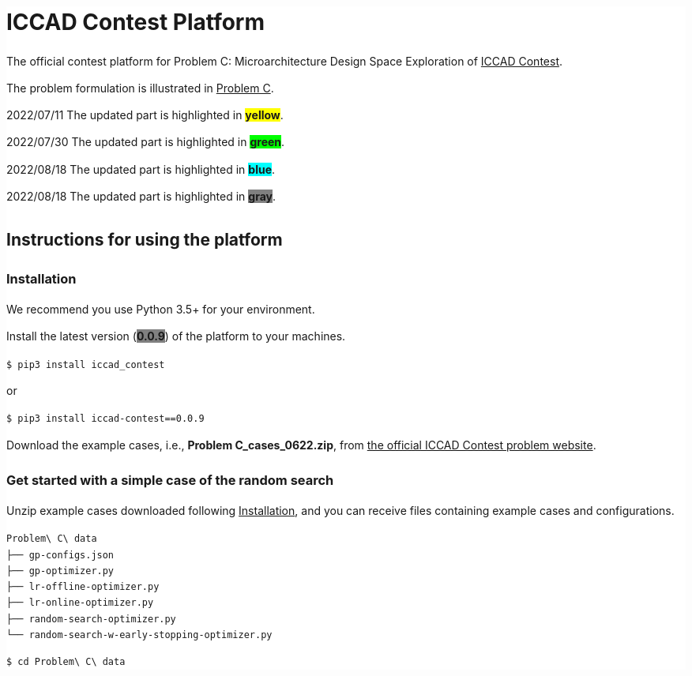 # ICCAD Contest Platform


The official contest platform for Problem C: Microarchitecture Design Space Exploration of [ICCAD Contest](http://iccad-contest.org/).

The problem formulation is illustrated in [Problem C](http://iccad-contest.org/Problems/CADContest_2022_Problem_C_20220218.pdf).


2022/07/11 The updated part is highlighted in <span style="background-color: #FFFF00"><b>yellow</b></span>.

2022/07/30 The updated part is highlighted in <span style="background-color: #00FF00"><b>green</b></span>.

2022/08/18 The updated part is highlighted in <span style="background-color: #00FFFF"><b>blue</b></span>.

2022/08/18 The updated part is highlighted in <span style="background-color: #808080"><b>gray</b></span>.


## Instructions for using the platform


### Installation

We recommend you use Python 3.5+ for your environment.

Install the latest version (<span style="background-color: #808080"><b>0.0.9</b></span>) of the platform to your machines.
```
$ pip3 install iccad_contest
```
or
```
$ pip3 install iccad-contest==0.0.9
```

Download the example cases, i.e., **Problem C_cases_0622.zip**, from [the official ICCAD Contest problem website](http://iccad-contest.org/Problems.html).


### Get started with a simple case of the random search


Unzip example cases downloaded following [Installation](#installation), and you can receive files containing example cases and configurations.
```
Problem\ C\ data
├── gp-configs.json
├── gp-optimizer.py
├── lr-offline-optimizer.py
├── lr-online-optimizer.py
├── random-search-optimizer.py
└── random-search-w-early-stopping-optimizer.py
```
```
$ cd Problem\ C\ data
```

